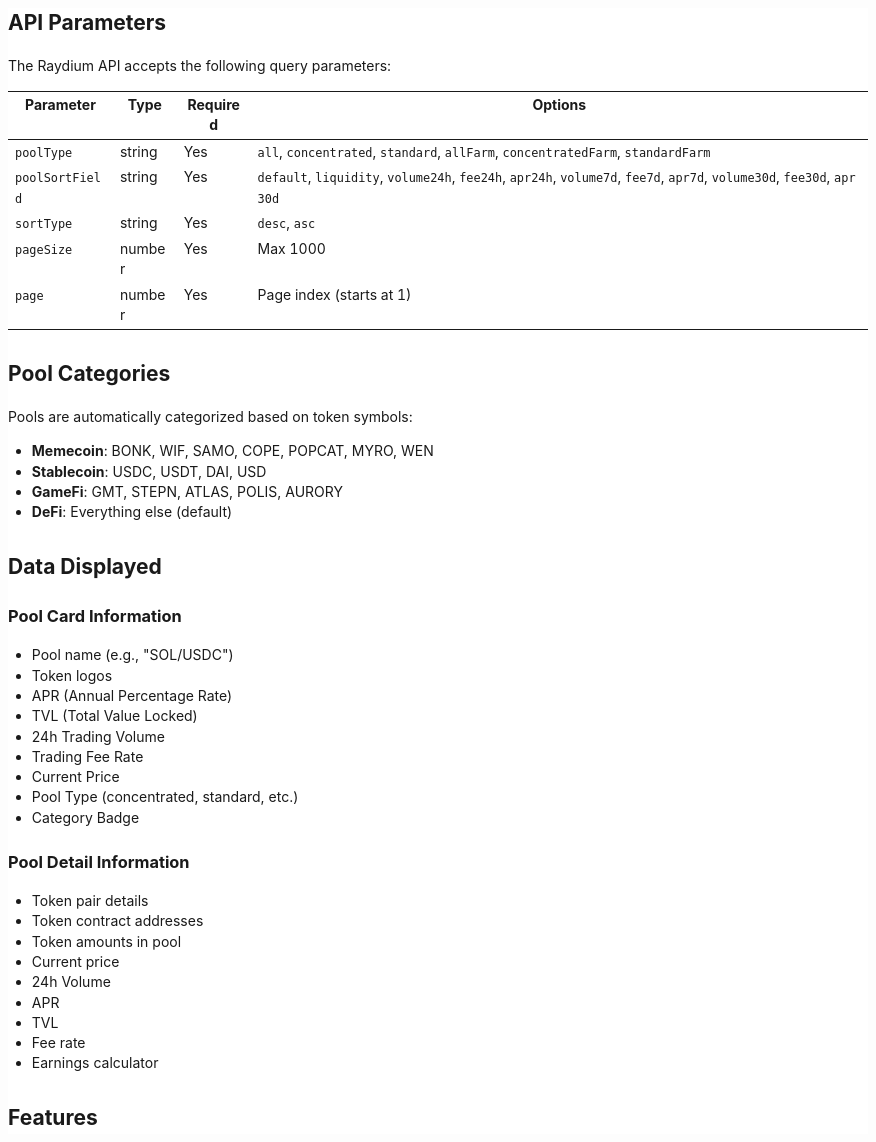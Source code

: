 ## API Parameters

The Raydium API accepts the following query parameters:

| Parameter | Type | Required | Options |
|-----------|------|----------|---------|
| `poolType` | string | Yes | `all`, `concentrated`, `standard`, `allFarm`, `concentratedFarm`, `standardFarm` |
| `poolSortField` | string | Yes | `default`, `liquidity`, `volume24h`, `fee24h`, `apr24h`, `volume7d`, `fee7d`, `apr7d`, `volume30d`, `fee30d`, `apr30d` |
| `sortType` | string | Yes | `desc`, `asc` |
| `pageSize` | number | Yes | Max 1000 |
| `page` | number | Yes | Page index (starts at 1) |

## Pool Categories

Pools are automatically categorized based on token symbols:

- **Memecoin**: BONK, WIF, SAMO, COPE, POPCAT, MYRO, WEN
- **Stablecoin**: USDC, USDT, DAI, USD
- **GameFi**: GMT, STEPN, ATLAS, POLIS, AURORY
- **DeFi**: Everything else (default)

## Data Displayed

### Pool Card Information
- Pool name (e.g., "SOL/USDC")
- Token logos
- APR (Annual Percentage Rate)
- TVL (Total Value Locked)
- 24h Trading Volume
- Trading Fee Rate
- Current Price
- Pool Type (concentrated, standard, etc.)
- Category Badge

### Pool Detail Information
- Token pair details
- Token contract addresses
- Token amounts in pool
- Current price
- 24h Volume
- APR
- TVL
- Fee rate
- Earnings calculator

## Features
